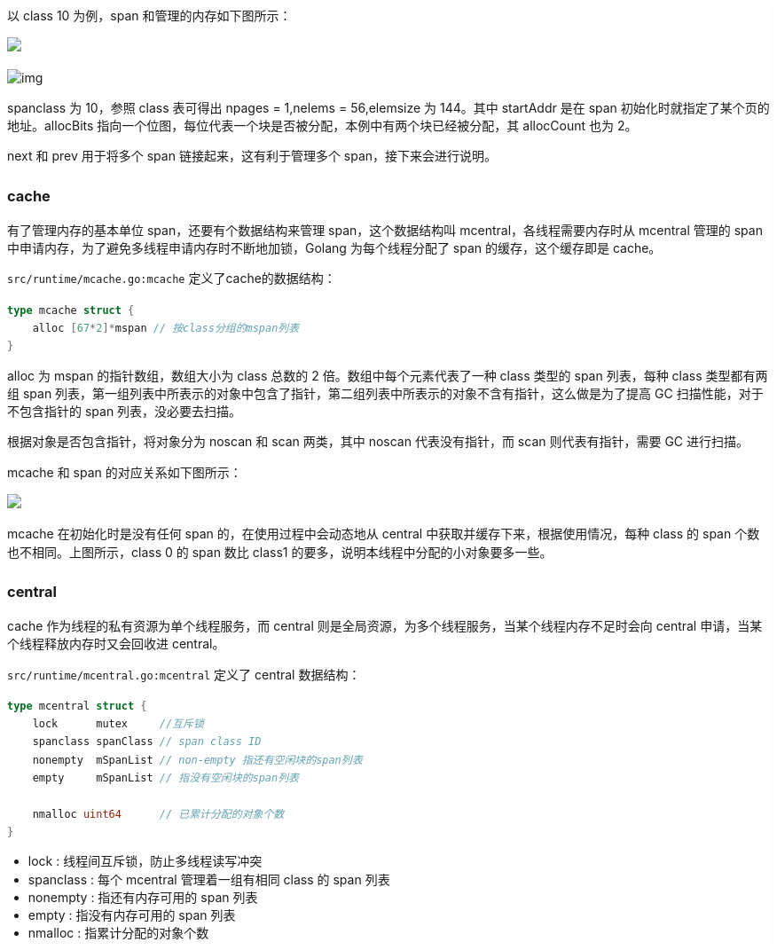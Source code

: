 以 class 10 为例，span 和管理的内存如下图所示：

![](https://dd-static.jd.com/ddimg/jfs/t1/174660/20/29538/13513/631074adE955c29b5/d209d3b9091f2782.png)

![img](https://dd-static.jd.com/ddimg/jfs/t1/110676/28/32541/28525/6312af38E2e3f5736/0c6772292431a8f6.jpg)

spanclass 为 10，参照 class 表可得出 npages = 1,nelems = 56,elemsize 为 144。其中 startAddr 是在 span 初始化时就指定了某个页的地址。allocBits 指向一个位图，每位代表一个块是否被分配，本例中有两个块已经被分配，其 allocCount 也为 2。

next 和 prev 用于将多个 span 链接起来，这有利于管理多个 span，接下来会进行说明。

### cache

有了管理内存的基本单位 span，还要有个数据结构来管理 span，这个数据结构叫 mcentral，各线程需要内存时从 mcentral 管理的 span 中申请内存，为了避免多线程申请内存时不断地加锁，Golang 为每个线程分配了 span 的缓存，这个缓存即是 cache。

`src/runtime/mcache.go:mcache` 定义了cache的数据结构：

```go
type mcache struct {
	alloc [67*2]*mspan // 按class分组的mspan列表
}
```

alloc 为 mspan 的指针数组，数组大小为 class 总数的 2 倍。数组中每个元素代表了一种 class 类型的 span 列表，每种 class 类型都有两组 span 列表，第一组列表中所表示的对象中包含了指针，第二组列表中所表示的对象不含有指针，这么做是为了提高 GC 扫描性能，对于不包含指针的 span 列表，没必要去扫描。

根据对象是否包含指针，将对象分为 noscan 和 scan 两类，其中 noscan 代表没有指针，而 scan 则代表有指针，需要 GC 进行扫描。

mcache 和 span 的对应关系如下图所示：

![](https://dd-static.jd.com/ddimg/jfs/t1/9541/37/18786/11831/631074cdEcae5b400/90324fdde610dc70.png)

mcache 在初始化时是没有任何 span 的，在使用过程中会动态地从 central 中获取并缓存下来，根据使用情况，每种 class 的 span 个数也不相同。上图所示，class 0 的 span 数比 class1 的要多，说明本线程中分配的小对象要多一些。

### central

cache 作为线程的私有资源为单个线程服务，而 central 则是全局资源，为多个线程服务，当某个线程内存不足时会向 central 申请，当某个线程释放内存时又会回收进 central。

`src/runtime/mcentral.go:mcentral` 定义了 central 数据结构：

```go
type mcentral struct {
	lock      mutex     //互斥锁
	spanclass spanClass // span class ID
	nonempty  mSpanList // non-empty 指还有空闲块的span列表
	empty     mSpanList // 指没有空闲块的span列表

	nmalloc uint64      // 已累计分配的对象个数
}
```

- lock : 线程间互斥锁，防止多线程读写冲突
- spanclass : 每个 mcentral 管理着一组有相同 class 的 span 列表
- nonempty : 指还有内存可用的 span 列表
- empty : 指没有内存可用的 span 列表
- nmalloc : 指累计分配的对象个数
